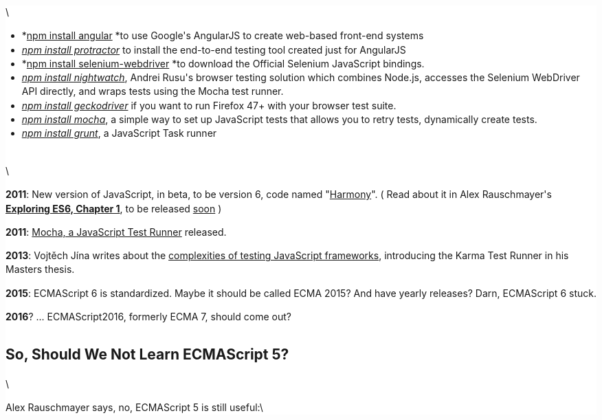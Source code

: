 \

-   *[npm install angular](https://www.npmjs.com/package/angular) *to
    use Google\'s AngularJS to create web-based front-end systems
-   [*npm install protractor*](https://www.npmjs.com/package/protractor)
    to install the end-to-end testing tool created just for AngularJS
-   *[npm install
    selenium-webdriver](https://www.npmjs.com/package/selenium-webdriver) *to
    download the Official Selenium JavaScript bindings.
-   [*npm install
    nightwatch*](https://www.npmjs.com/package/nightwatch), Andrei
    Rusu\'s browser testing solution which combines Node.js, accesses
    the Selenium WebDriver API directly, and wraps tests using the Mocha
    test runner.
-   [*npm install
    geckodriver*](https://www.npmjs.com/package/geckodriver) if you want
    to run Firefox 47+ with your browser test suite. 
-   [*npm install mocha*](https://www.npmjs.com/package/mocha), a simple
    way to set up JavaScript tests that allows you to retry tests,
    dynamically create tests.  
-   [*npm install grunt*](https://www.npmjs.com/package/grunt), a
    JavaScript Task runner

\
\

**2011**: New version of JavaScript, in beta, to be version 6, code
named \"[Harmony](http://wiki.apache.org/harmony/)\". ( Read about it
in Alex Rauschmayer\'s [**Exploring ES6, Chapter
1**](http://exploringjs.com/es6/ch_about-es6.html#ecmascript-history),
to be released [soon](https://leanpub.com/exploring-es6/) )

**2011**: [Mocha, a JavaScript Test Runner](https://mochajs.org/)
released. 

**2013**: Vojtěch Jína writes about the [complexities of testing
JavaScript
frameworks](http://www.tjmaher.com/2016/09/playing-with-protractor-complexities-of.html),
introducing the Karma Test Runner in his Masters thesis. 

**2015**: ECMAScript 6 is standardized. Maybe it should be called ECMA
2015? And have yearly releases? Darn, ECMAScript 6 stuck.

**2016**? \... ECMAScript2016, formerly ECMA 7, should come out? 

</div>

So, Should We Not Learn ECMAScript 5? 
--------------------------------------

<div>

\

</div>

Alex Rauschmayer says, no, ECMAScript 5 is still useful:\
